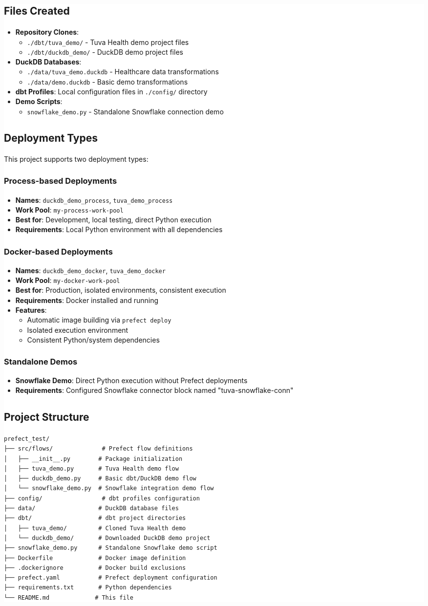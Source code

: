 ## Files Created

- **Repository Clones**:
  - `./dbt/tuva_demo/` - Tuva Health demo project files
  - `./dbt/duckdb_demo/` - DuckDB demo project files
- **DuckDB Databases**:
  - `./data/tuva_demo.duckdb` - Healthcare data transformations
  - `./data/demo.duckdb` - Basic demo transformations
- **dbt Profiles**: Local configuration files in `./config/` directory
- **Demo Scripts**:
  - `snowflake_demo.py` - Standalone Snowflake connection demo

## Deployment Types

This project supports two deployment types:

### Process-based Deployments
- **Names**: `duckdb_demo_process`, `tuva_demo_process`
- **Work Pool**: `my-process-work-pool`
- **Best for**: Development, local testing, direct Python execution
- **Requirements**: Local Python environment with all dependencies

### Docker-based Deployments
- **Names**: `duckdb_demo_docker`, `tuva_demo_docker`
- **Work Pool**: `my-docker-work-pool`
- **Best for**: Production, isolated environments, consistent execution
- **Requirements**: Docker installed and running
- **Features**:
  - Automatic image building via `prefect deploy`
  - Isolated execution environment
  - Consistent Python/system dependencies

### Standalone Demos
- **Snowflake Demo**: Direct Python execution without Prefect deployments
- **Requirements**: Configured Snowflake connector block named "tuva-snowflake-conn"

## Project Structure

```
prefect_test/
├── src/flows/              # Prefect flow definitions
│   ├── __init__.py        # Package initialization
│   ├── tuva_demo.py       # Tuva Health demo flow
│   ├── duckdb_demo.py     # Basic dbt/DuckDB demo flow
│   └── snowflake_demo.py  # Snowflake integration demo flow
├── config/                 # dbt profiles configuration
├── data/                  # DuckDB database files
├── dbt/                   # dbt project directories
│   ├── tuva_demo/         # Cloned Tuva Health demo
│   └── duckdb_demo/       # Downloaded DuckDB demo project
├── snowflake_demo.py      # Standalone Snowflake demo script
├── Dockerfile             # Docker image definition
├── .dockerignore          # Docker build exclusions
├── prefect.yaml           # Prefect deployment configuration
├── requirements.txt       # Python dependencies
└── README.md             # This file
```
